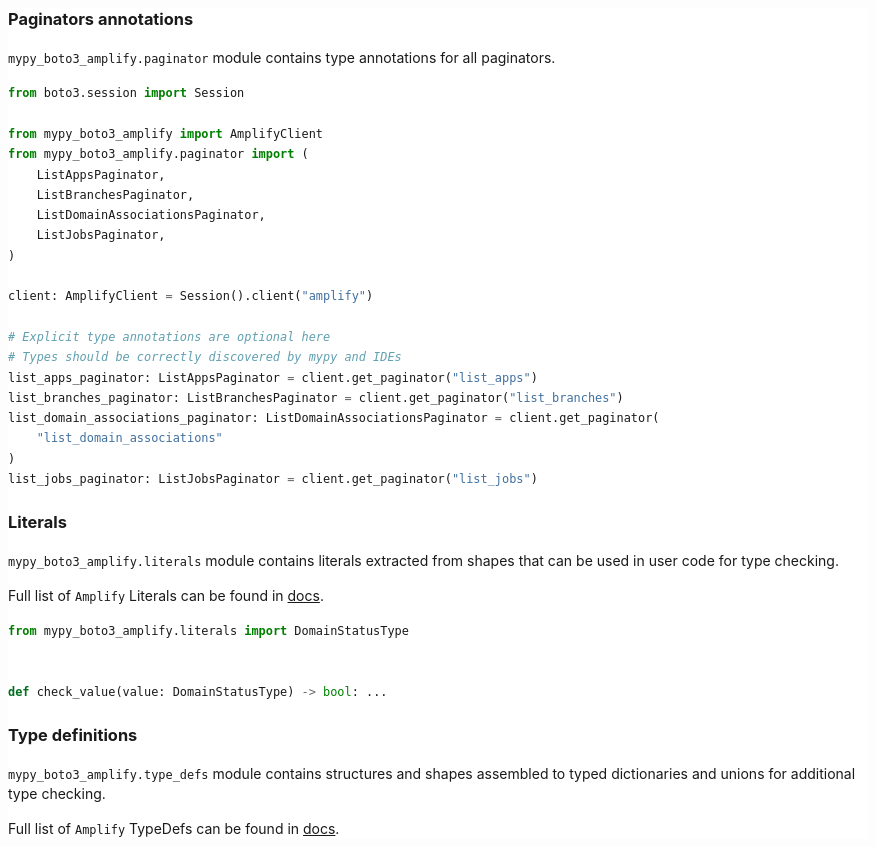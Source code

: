 <a id="paginators-annotations"></a>

### Paginators annotations

`mypy_boto3_amplify.paginator` module contains type annotations for all
paginators.

```python
from boto3.session import Session

from mypy_boto3_amplify import AmplifyClient
from mypy_boto3_amplify.paginator import (
    ListAppsPaginator,
    ListBranchesPaginator,
    ListDomainAssociationsPaginator,
    ListJobsPaginator,
)

client: AmplifyClient = Session().client("amplify")

# Explicit type annotations are optional here
# Types should be correctly discovered by mypy and IDEs
list_apps_paginator: ListAppsPaginator = client.get_paginator("list_apps")
list_branches_paginator: ListBranchesPaginator = client.get_paginator("list_branches")
list_domain_associations_paginator: ListDomainAssociationsPaginator = client.get_paginator(
    "list_domain_associations"
)
list_jobs_paginator: ListJobsPaginator = client.get_paginator("list_jobs")
```

<a id="literals"></a>

### Literals

`mypy_boto3_amplify.literals` module contains literals extracted from shapes
that can be used in user code for type checking.

Full list of `Amplify` Literals can be found in
[docs](https://youtype.github.io/boto3_stubs_docs/mypy_boto3_amplify/literals/).

```python
from mypy_boto3_amplify.literals import DomainStatusType


def check_value(value: DomainStatusType) -> bool: ...
```

<a id="type-definitions"></a>

### Type definitions

`mypy_boto3_amplify.type_defs` module contains structures and shapes assembled
to typed dictionaries and unions for additional type checking.

Full list of `Amplify` TypeDefs can be found in
[docs](https://youtype.github.io/boto3_stubs_docs/mypy_boto3_amplify/type_defs/).
